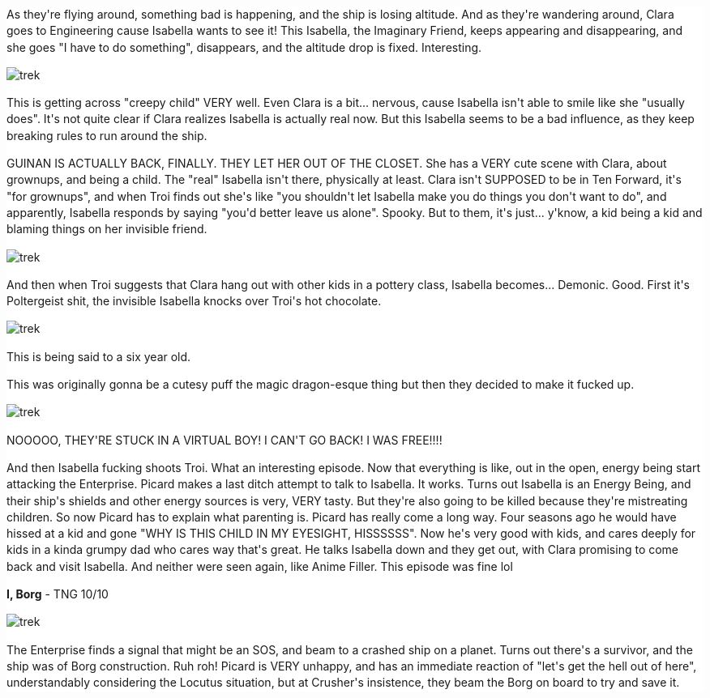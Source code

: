 As they're flying around, something bad is happening, and the ship is losing altitude. And as they're wandering around, Clara goes to Engineering cause Isabella wants to see it! This Isabella, the Imaginary Friend, keeps appearing and disappearing, and she goes "I have to do something", disappears, and the altitude drop is fixed. Interesting.

<img src="https://imgur.com/wulwGGI.png" alt="trek">

This is getting across "creepy child" VERY well. Even Clara is a bit... nervous, cause Isabella isn't able to smile like she "usually does". It's not quite clear if Clara realizes Isabella is actually real now. But this Isabella seems to be a bad influence, as they keep breaking rules to run around the ship. 

GUINAN IS ACTUALLY BACK, FINALLY. THEY LET HER OUT OF THE CLOSET. She has a VERY cute scene with Clara, about grownups, and being a child. The "real" Isabella isn't there, physically at least. Clara isn't SUPPOSED to be in Ten Forward, it's "for grownups", and when Troi finds out she's like "you shouldn't let Isabella make you do things you don't want to do", and apparently, Isabella responds by saying "you'd better leave us alone". Spooky. But to them, it's just... y'know, a kid being a kid and blaming things on her invisible friend. 

<img src="https://imgur.com/5SX2aRr.png" alt="trek">

And then when Troi suggests that Clara hang out with other kids in a pottery class, Isabella becomes... Demonic. Good. First it's Poltergeist shit, the invisible Isabella knocks over Troi's hot chocolate. 

<img src="https://imgur.com/bI1cuKE.png" alt="trek">

This is being said to a six year old.

This was originally gonna be a cutesy puff the magic dragon-esque thing but then they decided to make it fucked up.

<img src="https://imgur.com/RQpAyrP.png" alt="trek">

NOOOOO, THEY'RE STUCK IN A VIRTUAL BOY! I CAN'T GO BACK! I WAS FREE!!!!

And then Isabella fucking shoots Troi. What an interesting episode. Now that everything is like, out in the open, energy being start attacking the Enterprise. Picard makes a last ditch attempt to talk to Isabella. It works. Turns out Isabella is an Energy Being, and their ship's shields and other energy sources is very, VERY tasty. But they're also going to be killed because they're mistreating children. So now Picard has to explain what parenting is. Picard has really come a long way. Four seasons ago he would have hissed at a kid and gone "WHY IS THIS CHILD IN MY EYESIGHT, HISSSSSS". Now he's very good with kids, and cares deeply for kids in a kinda grumpy dad who cares way that's great. He talks Isabella down and they get out, with Clara promising to come back and visit Isabella. And neither were seen again, like Anime Filler. This episode was fine lol


**I, Borg** - TNG
10/10

<img src="https://imgur.com/Ja7guTX.png" alt="trek">

The Enterprise finds a signal that might be an SOS, and beam to a crashed ship on a planet. Turns out there's a survivor, and the ship was of Borg construction. Ruh roh! Picard is VERY unhappy, and has an immediate reaction of "let's get the hell out of here", understandably considering the Locutus situation, but at Crusher's insistence, they beam the Borg on board to try and save it.

